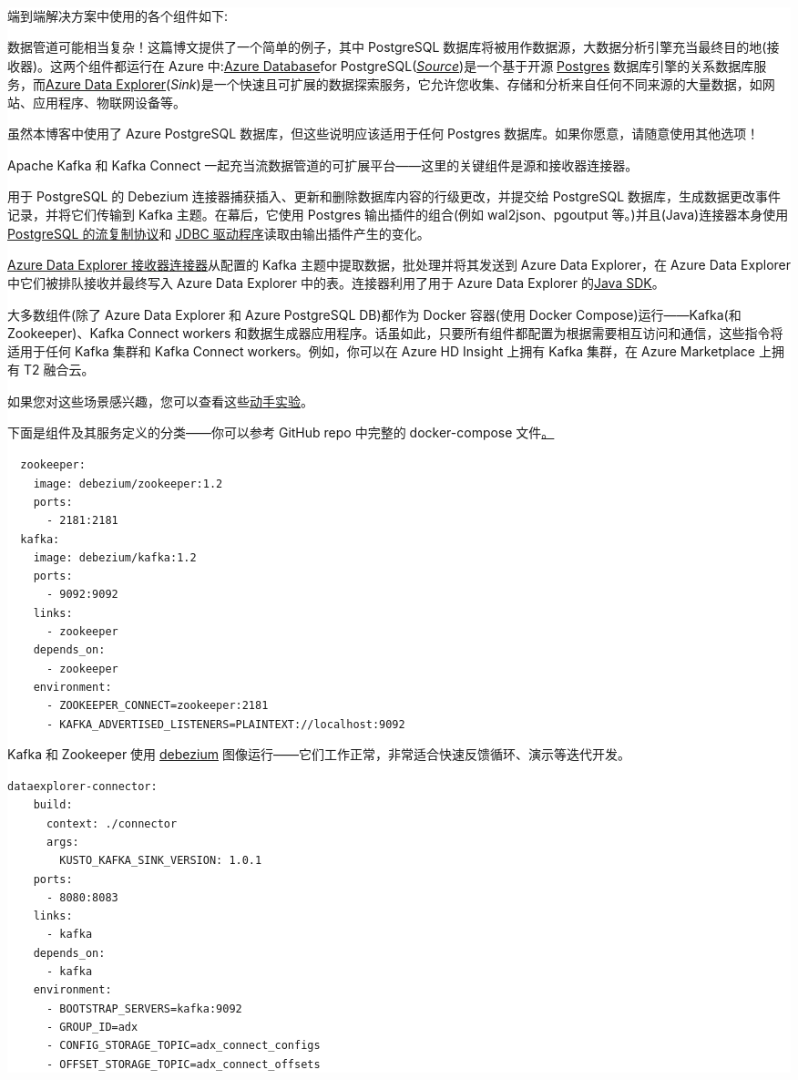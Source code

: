 端到端解决方案中使用的各个组件如下:

数据管道可能相当复杂！这篇博文提供了一个简单的例子，其中 PostgreSQL 数据库将被用作数据源，大数据分析引擎充当最终目的地(接收器)。这两个组件都运行在 Azure 中:[Azure Database](https://acloudguru.com/course/using-microsoft-azure-database-services)for PostgreSQL([*Source*](https://docs.microsoft.com/en-us/azure/postgresql/?WT.mc_id=acloudguru-blog-abhishgu))是一个基于开源 [Postgres](https://www.postgresql.org/) 数据库引擎的关系数据库服务，而[Azure Data Explorer](https://docs.microsoft.com/azure/data-explorer/?WT.mc_id=acloudguru-blog-abhishgu)(*Sink*)是一个快速且可扩展的数据探索服务，它允许您收集、存储和分析来自任何不同来源的大量数据，如网站、应用程序、物联网设备等。

虽然本博客中使用了 Azure PostgreSQL 数据库，但这些说明应该适用于任何 Postgres 数据库。如果你愿意，请随意使用其他选项！

Apache Kafka 和 Kafka Connect 一起充当流数据管道的可扩展平台——这里的关键组件是源和接收器连接器。

用于 PostgreSQL 的 Debezium 连接器捕获插入、更新和删除数据库内容的行级更改，并提交给 PostgreSQL 数据库，生成数据更改事件记录，并将它们传输到 Kafka 主题。在幕后，它使用 Postgres 输出插件的组合(例如 wal2json、pgoutput 等。)并且(Java)连接器本身使用 [PostgreSQL 的流复制协议](https://www.postgresql.org/docs/current/static/logicaldecoding-walsender.html)和 [JDBC 驱动程序](https://github.com/pgjdbc/pgjdbc)读取由输出插件产生的变化。

[Azure Data Explorer 接收器连接器](https://github.com/Azure/kafka-sink-azure-kusto)从配置的 Kafka 主题中提取数据，批处理并将其发送到 Azure Data Explorer，在 Azure Data Explorer 中它们被排队接收并最终写入 Azure Data Explorer 中的表。连接器利用了用于 Azure Data Explorer 的[Java SDK](https://github.com/Azure/azure-kusto-java)。

大多数组件(除了 Azure Data Explorer 和 Azure PostgreSQL DB)都作为 Docker 容器(使用 Docker Compose)运行——Kafka(和 Zookeeper)、Kafka Connect workers 和数据生成器应用程序。话虽如此，只要所有组件都配置为根据需要相互访问和通信，这些指令将适用于任何 Kafka 集群和 Kafka Connect workers。例如，你可以在 Azure HD Insight 上拥有 Kafka 集群，在 Azure Marketplace 上拥有 T2 融合云。

如果您对这些场景感兴趣，您可以查看这些[动手实验](https://github.com/Azure/azure-kusto-labs/tree/master/kafka-integration)。

下面是组件及其服务定义的分类——你可以参考 GitHub repo 中完整的 docker-compose 文件[。](https://github.com/abhirockzz/kafka-adx-postgres-cdc-demo/blob/master/docker-compose.yaml)

```
  zookeeper:
    image: debezium/zookeeper:1.2
    ports:
      - 2181:2181
  kafka:
    image: debezium/kafka:1.2
    ports:
      - 9092:9092
    links:
      - zookeeper
    depends_on:
      - zookeeper
    environment:
      - ZOOKEEPER_CONNECT=zookeeper:2181
      - KAFKA_ADVERTISED_LISTENERS=PLAINTEXT://localhost:9092
```

Kafka 和 Zookeeper 使用 [debezium](https://hub.docker.com/r/debezium/kafka/) 图像运行——它们工作正常，非常适合快速反馈循环、演示等迭代开发。

```
dataexplorer-connector:
    build:
      context: ./connector
      args:
        KUSTO_KAFKA_SINK_VERSION: 1.0.1
    ports:
      - 8080:8083
    links:
      - kafka
    depends_on:
      - kafka
    environment:
      - BOOTSTRAP_SERVERS=kafka:9092
      - GROUP_ID=adx
      - CONFIG_STORAGE_TOPIC=adx_connect_configs
      - OFFSET_STORAGE_TOPIC=adx_connect_offsets
```